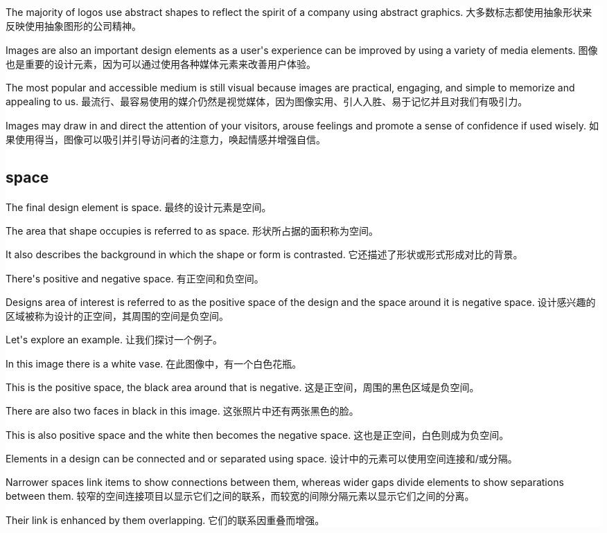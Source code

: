 The majority of logos use abstract shapes to reflect the spirit of a company using abstract graphics.
大多数标志都使用抽象形状来反映使用抽象图形的公司精神。

Images are also an important design elements as a user's experience can be improved by using a variety of media elements.
图像也是重要的设计元素，因为可以通过使用各种媒体元素来改善用户体验。

The most popular and accessible medium is still visual because images are practical, engaging, and simple to memorize and appealing to us.
最流行、最容易使用的媒介仍然是视觉媒体，因为图像实用、引人入胜、易于记忆并且对我们有吸引力。

Images may draw in and direct the attention of your visitors, arouse feelings and promote a sense of confidence if used wisely.
如果使用得当，图像可以吸引并引导访问者的注意力，唤起情感并增强自信。

## space

The final design element is space.
最终的设计元素是空间。

The area that shape occupies is referred to as space.
形状所占据的面积称为空间。

It also describes the background in which the shape or form is contrasted.
它还描述了形状或形式形成对比的背景。

There's positive and negative space.
有正空间和负空间。

Designs area of interest is referred to as the positive space of the design and the space around it is negative space.
设计感兴趣的区域被称为设计的正空间，其周围的空间是负空间。

Let's explore an example.
让我们探讨一个例子。

In this image there is a white vase.
在此图像中，有一个白色花瓶。

This is the positive space, the black area around that is negative.
这是正空间，周围的黑色区域是负空间。

There are also two faces in black in this image.
这张照片中还有两张黑色的脸。

This is also positive space and the white then becomes the negative space.
这也是正空间，白色则成为负空间。

Elements in a design can be connected and or separated using space.
设计中的元素可以使用空间连接和/或分隔。

Narrower spaces link items to show connections between them, whereas wider gaps divide elements to show separations between them.
较窄的空间连接项目以显示它们之间的联系，而较宽的间隙分隔元素以显示它们之间的分离。

Their link is enhanced by them overlapping.
它们的联系因重叠而增强。
